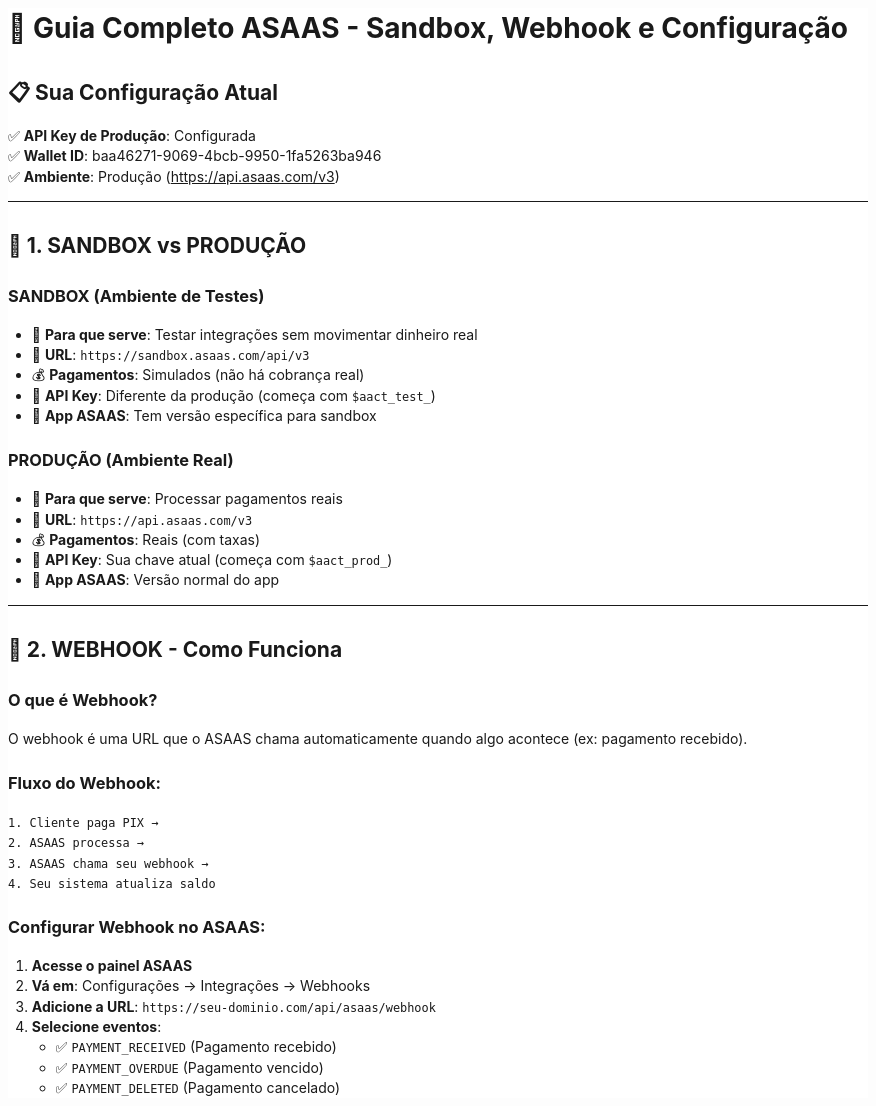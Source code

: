 # 🏦 Guia Completo ASAAS - Sandbox, Webhook e Configuração

## 📋 Sua Configuração Atual

✅ **API Key de Produção**: Configurada  
✅ **Wallet ID**: baa46271-9069-4bcb-9950-1fa5263ba946  
✅ **Ambiente**: Produção (https://api.asaas.com/v3)  

---

## 🔧 1. SANDBOX vs PRODUÇÃO

### **SANDBOX (Ambiente de Testes)**
- 🧪 **Para que serve**: Testar integrações sem movimentar dinheiro real
- 🔗 **URL**: `https://sandbox.asaas.com/api/v3`
- 💰 **Pagamentos**: Simulados (não há cobrança real)
- 🔑 **API Key**: Diferente da produção (começa com `$aact_test_`)
- 📱 **App ASAAS**: Tem versão específica para sandbox

### **PRODUÇÃO (Ambiente Real)**
- 💸 **Para que serve**: Processar pagamentos reais
- 🔗 **URL**: `https://api.asaas.com/v3`
- 💰 **Pagamentos**: Reais (com taxas)
- 🔑 **API Key**: Sua chave atual (começa com `$aact_prod_`)
- 📱 **App ASAAS**: Versão normal do app

---

## 🔔 2. WEBHOOK - Como Funciona

### **O que é Webhook?**
O webhook é uma URL que o ASAAS chama automaticamente quando algo acontece (ex: pagamento recebido).

### **Fluxo do Webhook:**
```
1. Cliente paga PIX → 
2. ASAAS processa → 
3. ASAAS chama seu webhook → 
4. Seu sistema atualiza saldo
```

### **Configurar Webhook no ASAAS:**

1. **Acesse o painel ASAAS**
2. **Vá em**: Configurações → Integrações → Webhooks
3. **Adicione a URL**: `https://seu-dominio.com/api/asaas/webhook`
4. **Selecione eventos**:
   - ✅ `PAYMENT_RECEIVED` (Pagamento recebido)
   - ✅ `PAYMENT_OVERDUE` (Pagamento vencido)
   - ✅ `PAYMENT_DELETED` (Pagamento cancelado)
